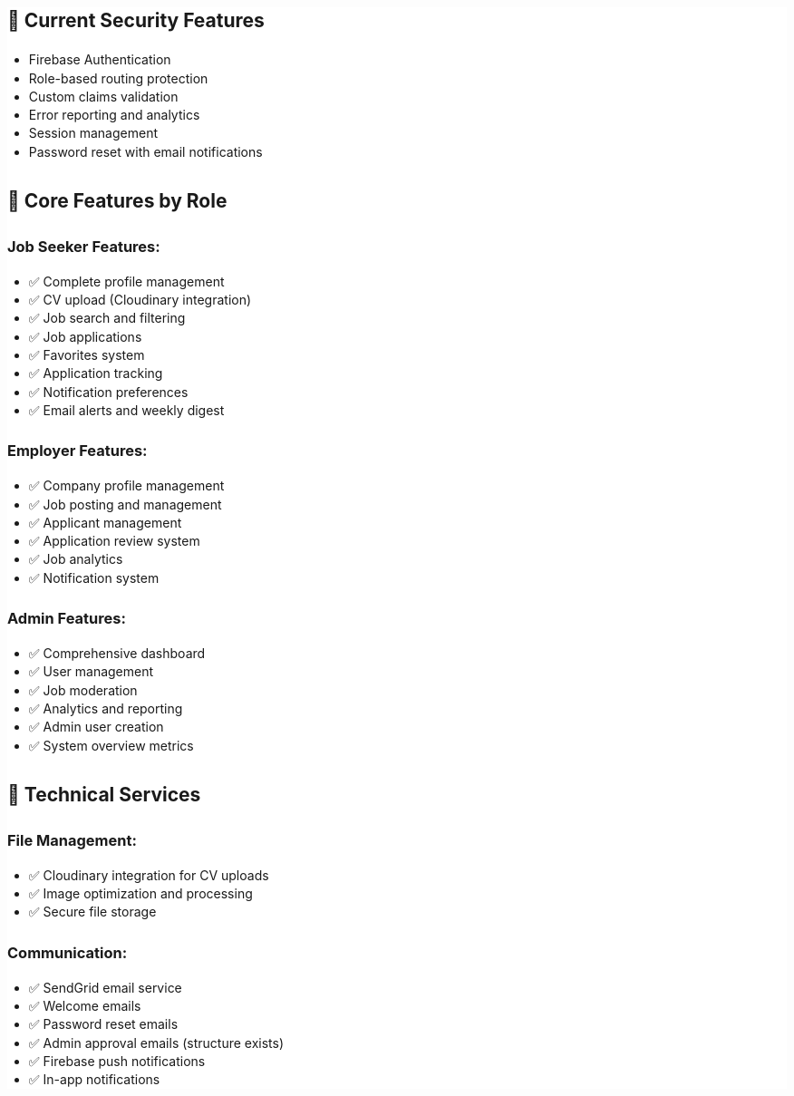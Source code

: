 ## 🔐 Current Security Features

- Firebase Authentication
- Role-based routing protection
- Custom claims validation
- Error reporting and analytics
- Session management
- Password reset with email notifications

## 📱 Core Features by Role

### Job Seeker Features:
- ✅ Complete profile management
- ✅ CV upload (Cloudinary integration)
- ✅ Job search and filtering
- ✅ Job applications
- ✅ Favorites system
- ✅ Application tracking
- ✅ Notification preferences
- ✅ Email alerts and weekly digest

### Employer Features:
- ✅ Company profile management
- ✅ Job posting and management
- ✅ Applicant management
- ✅ Application review system
- ✅ Job analytics
- ✅ Notification system

### Admin Features:
- ✅ Comprehensive dashboard
- ✅ User management
- ✅ Job moderation
- ✅ Analytics and reporting
- ✅ Admin user creation
- ✅ System overview metrics

## 🔧 Technical Services

### File Management:
- ✅ Cloudinary integration for CV uploads
- ✅ Image optimization and processing
- ✅ Secure file storage

### Communication:
- ✅ SendGrid email service
- ✅ Welcome emails
- ✅ Password reset emails
- ✅ Admin approval emails (structure exists)
- ✅ Firebase push notifications
- ✅ In-app notifications

